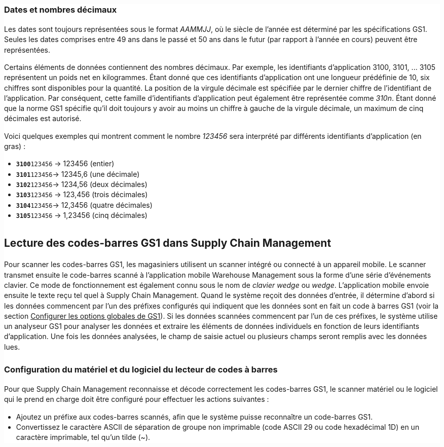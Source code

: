 ### <a name="dates-and-decimal-numbers"></a>Dates et nombres décimaux

Les dates sont toujours représentées sous le format *AAMMJJ*, où le siècle de l’année est déterminé par les spécifications GS1. Seules les dates comprises entre 49 ans dans le passé et 50 ans dans le futur (par rapport à l’année en cours) peuvent être représentées.

Certains éléments de données contiennent des nombres décimaux. Par exemple, les identifiants d’application 3100, 3101, ... 3105 représentent un poids net en kilogrammes. Étant donné que ces identifiants d’application ont une longueur prédéfinie de 10, six chiffres sont disponibles pour la quantité. La position de la virgule décimale est spécifiée par le dernier chiffre de l’identifiant de l’application. Par conséquent, cette famille d’identifiants d’application peut également être représentée comme *310n*. Étant donné que la norme GS1 spécifie qu’il doit toujours y avoir au moins un chiffre à gauche de la virgule décimale, un maximum de cinq décimales est autorisé.

Voici quelques exemples qui montrent comment le nombre *123456* sera interprété par différents identifiants d’application (en gras) :

- **`3100`**`123456` &rarr; 123456 (entier)
- **`3101`**`123456`&rarr; 12345,6 (une décimale)
- **`3102`**`123456`&rarr; 1234,56 (deux décimales)
- **`3103`**`123456` &rarr; 123,456 (trois décimales)
- **`3104`**`123456`&rarr; 12,3456 (quatre décimales)
- **`3105`**`123456` &rarr; 1,23456 (cinq décimales)

## <a name="scanning-gs1-bar-codes-in-supply-chain-management"></a>Lecture des codes-barres GS1 dans Supply Chain Management

Pour scanner les codes-barres GS1, les magasiniers utilisent un scanner intégré ou connecté à un appareil mobile. Le scanner transmet ensuite le code-barres scanné à l’application mobile Warehouse Management sous la forme d’une série d’événements clavier. Ce mode de fonctionnement est également connu sous le nom de *clavier wedge* ou *wedge*. L’application mobile envoie ensuite le texte reçu tel quel à Supply Chain Management. Quand le système reçoit des données d’entrée, il détermine d’abord si les données commencent par l’un des préfixes configurés qui indiquent que les données sont en fait un code à barres GS1 (voir la section [Configurer les options globales de GS1](#set-gs1-options)). Si les données scannées commencent par l’un de ces préfixes, le système utilise un analyseur GS1 pour analyser les données et extraire les éléments de données individuels en fonction de leurs identifiants d’application. Une fois les données analysées, le champ de saisie actuel ou plusieurs champs seront remplis avec les données lues.

### <a name="configuration-of-bar-code-scanner-hardware-and-software"></a>Configuration du matériel et du logiciel du lecteur de codes à barres

Pour que Supply Chain Management reconnaisse et décode correctement les codes-barres GS1, le scanner matériel ou le logiciel qui le prend en charge doit être configuré pour effectuer les actions suivantes :

- Ajoutez un préfixe aux codes-barres scannés, afin que le système puisse reconnaître un code-barres GS1.
- Convertissez le caractère ASCII de séparation de groupe non imprimable (code ASCII 29 ou code hexadécimal 1D) en un caractère imprimable, tel qu’un tilde (~).
